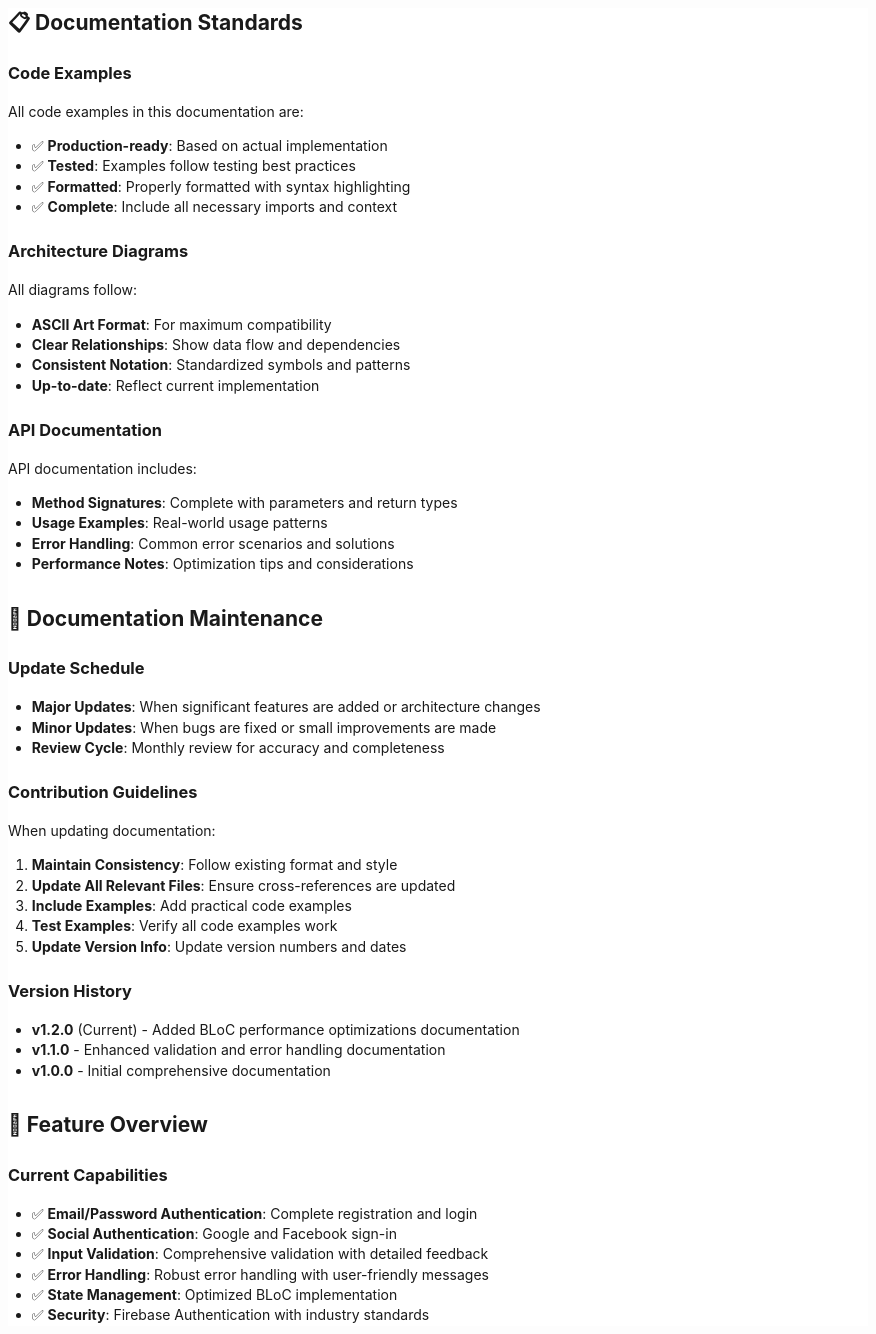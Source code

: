 ## 📋 Documentation Standards

### Code Examples
All code examples in this documentation are:
- ✅ **Production-ready**: Based on actual implementation
- ✅ **Tested**: Examples follow testing best practices
- ✅ **Formatted**: Properly formatted with syntax highlighting
- ✅ **Complete**: Include all necessary imports and context

### Architecture Diagrams
All diagrams follow:
- **ASCII Art Format**: For maximum compatibility
- **Clear Relationships**: Show data flow and dependencies
- **Consistent Notation**: Standardized symbols and patterns
- **Up-to-date**: Reflect current implementation

### API Documentation
API documentation includes:
- **Method Signatures**: Complete with parameters and return types
- **Usage Examples**: Real-world usage patterns
- **Error Handling**: Common error scenarios and solutions
- **Performance Notes**: Optimization tips and considerations

## 🔄 Documentation Maintenance

### Update Schedule
- **Major Updates**: When significant features are added or architecture changes
- **Minor Updates**: When bugs are fixed or small improvements are made
- **Review Cycle**: Monthly review for accuracy and completeness

### Contribution Guidelines
When updating documentation:
1. **Maintain Consistency**: Follow existing format and style
2. **Update All Relevant Files**: Ensure cross-references are updated
3. **Include Examples**: Add practical code examples
4. **Test Examples**: Verify all code examples work
5. **Update Version Info**: Update version numbers and dates

### Version History
- **v1.2.0** (Current) - Added BLoC performance optimizations documentation
- **v1.1.0** - Enhanced validation and error handling documentation
- **v1.0.0** - Initial comprehensive documentation

## 🚀 Feature Overview

### Current Capabilities
- ✅ **Email/Password Authentication**: Complete registration and login
- ✅ **Social Authentication**: Google and Facebook sign-in
- ✅ **Input Validation**: Comprehensive validation with detailed feedback
- ✅ **Error Handling**: Robust error handling with user-friendly messages
- ✅ **State Management**: Optimized BLoC implementation
- ✅ **Security**: Firebase Authentication with industry standards
